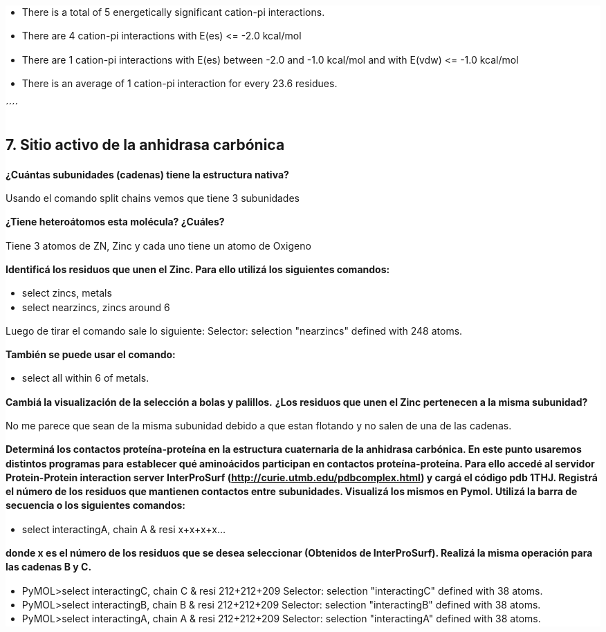 * There is a total of 5 energetically significant cation-pi interactions.


* There are 4 cation-pi interactions with E(es) <= -2.0 kcal/mol


* There are 1 cation-pi interactions with E(es) between -2.0 and -1.0
  kcal/mol and with E(vdw) <= -1.0 kcal/mol


* There is an average of 1 cation-pi interaction for every 23.6 residues.

´´´´


## 7. Sitio activo de la anhidrasa carbónica

**¿Cuántas subunidades (cadenas) tiene la estructura nativa?**

Usando el comando split chains vemos que tiene 3 subunidades

**¿Tiene heteroátomos esta molécula? ¿Cuáles?**

Tiene 3 atomos de ZN, Zinc y cada uno tiene un atomo de Oxigeno

**Identificá los residuos que unen el Zinc. Para ello utilizá los siguientes comandos:**

- select zincs, metals
- select nearzincs, zincs around 6

Luego de tirar el comando sale lo siguiente:
Selector: selection "nearzincs" defined with 248 atoms.

**También se puede usar el comando:** 

- select all within 6 of metals.

**Cambiá la visualización de la selección a bolas y palillos.**
**¿Los residuos que unen el Zinc pertenecen a la misma subunidad?**

No me parece que sean de la misma subunidad debido a que estan flotando y no salen de una de las cadenas.

**Determiná los contactos proteína-proteína en la estructura cuaternaria de la anhidrasa carbónica. En este punto usaremos distintos programas para** 
**establecer qué aminoácidos participan en contactos proteína-proteína. Para ello accedé al servidor Protein-Protein interaction server** 
**InterProSurf (http://curie.utmb.edu/pdbcomplex.html) y cargá el código pdb 1THJ. Registrá el número de los residuos que mantienen contactos entre** 
**subunidades. Visualizá los mismos en Pymol. Utilizá la barra de secuencia o los siguientes comandos:**
 
- select interactingA, chain A & resi x+x+x+x… 

**donde x es el número de los residuos que se desea seleccionar (Obtenidos de InterProSurf). Realizá la misma operación para las cadenas B y C.**


- PyMOL>select interactingC, chain C & resi 212+212+209
 Selector: selection "interactingC" defined with 38 atoms.
- PyMOL>select interactingB, chain B & resi 212+212+209
 Selector: selection "interactingB" defined with 38 atoms.
- PyMOL>select interactingA, chain A & resi 212+212+209
 Selector: selection "interactingA" defined with 38 atoms.
